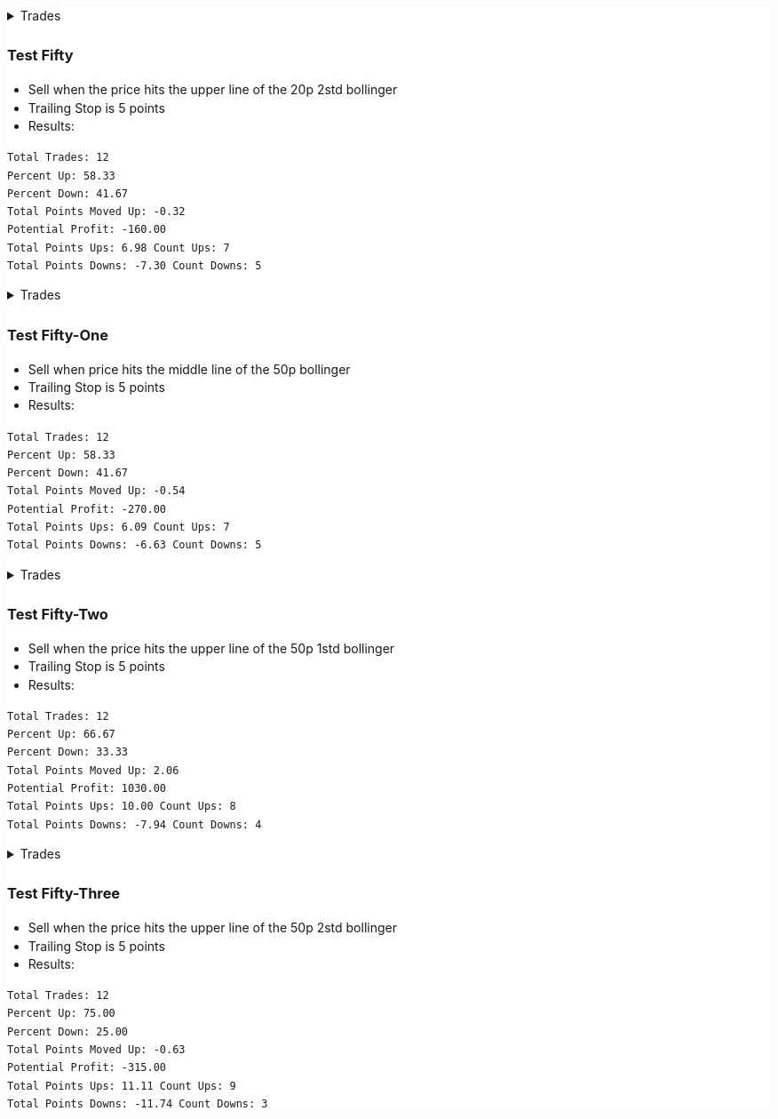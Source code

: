 
<details><summary>Trades</summary></details>

### Test Fifty
* Sell when the price hits the upper line of the 20p 2std bollinger
* Trailing Stop is 5 points
* Results:
```
Total Trades: 12
Percent Up: 58.33
Percent Down: 41.67
Total Points Moved Up: -0.32
Potential Profit: -160.00
Total Points Ups: 6.98 Count Ups: 7
Total Points Downs: -7.30 Count Downs: 5
```

<details><summary>Trades</summary></details>

### Test Fifty-One
* Sell when price hits the middle line of the 50p bollinger
* Trailing Stop is 5 points
* Results:
```
Total Trades: 12
Percent Up: 58.33
Percent Down: 41.67
Total Points Moved Up: -0.54
Potential Profit: -270.00
Total Points Ups: 6.09 Count Ups: 7
Total Points Downs: -6.63 Count Downs: 5
```

<details><summary>Trades</summary></details>

### Test Fifty-Two
* Sell when the price hits the upper line of the 50p 1std bollinger
* Trailing Stop is 5 points
* Results:
```
Total Trades: 12
Percent Up: 66.67
Percent Down: 33.33
Total Points Moved Up: 2.06
Potential Profit: 1030.00
Total Points Ups: 10.00 Count Ups: 8
Total Points Downs: -7.94 Count Downs: 4
```

<details><summary>Trades</summary></details>

### Test Fifty-Three
* Sell when the price hits the upper line of the 50p 2std bollinger
* Trailing Stop is 5 points
* Results:
```
Total Trades: 12
Percent Up: 75.00
Percent Down: 25.00
Total Points Moved Up: -0.63
Potential Profit: -315.00
Total Points Ups: 11.11 Count Ups: 9
Total Points Downs: -11.74 Count Downs: 3
```
